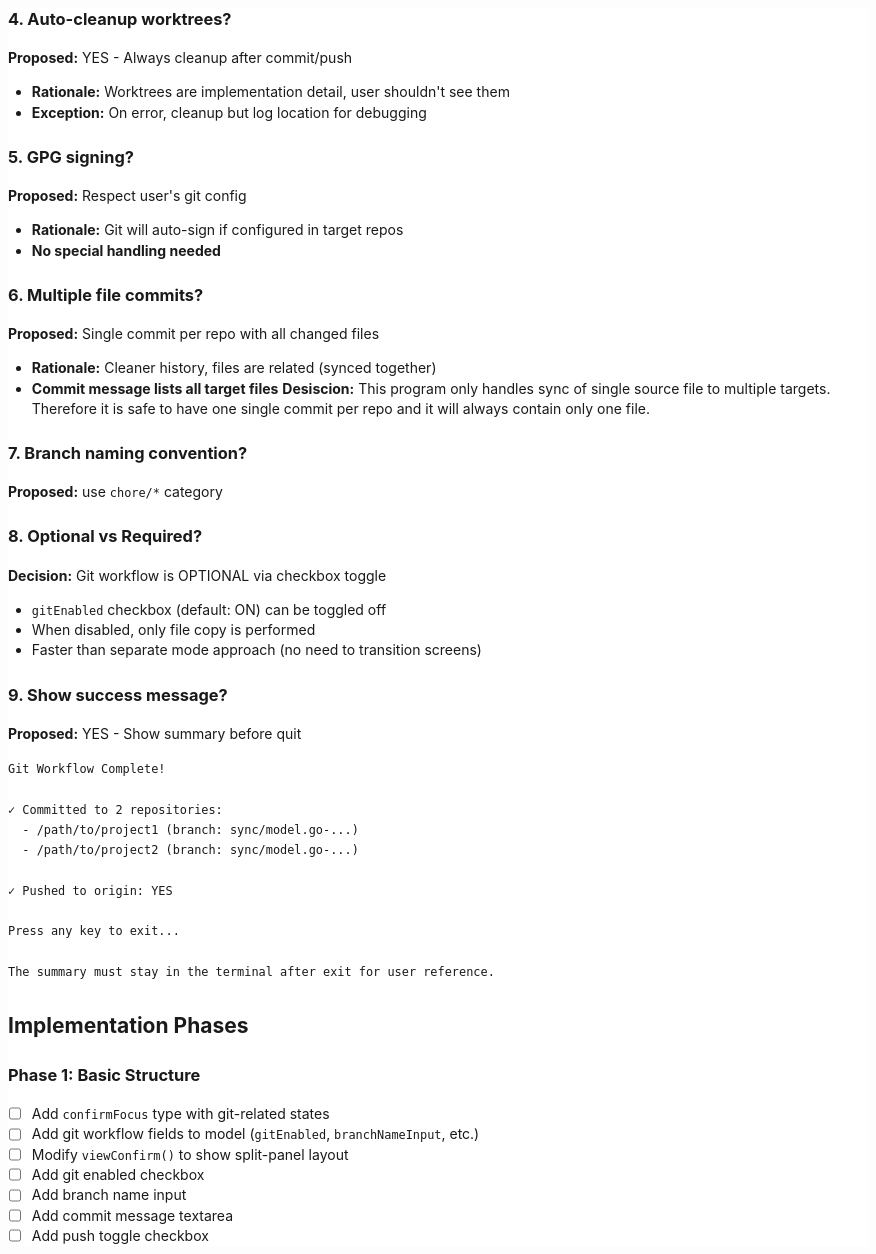 ### 4. Auto-cleanup worktrees?
**Proposed:** YES - Always cleanup after commit/push
- **Rationale:** Worktrees are implementation detail, user shouldn't see them
- **Exception:** On error, cleanup but log location for debugging

### 5. GPG signing?
**Proposed:** Respect user's git config
- **Rationale:** Git will auto-sign if configured in target repos
- **No special handling needed**

### 6. Multiple file commits?
**Proposed:** Single commit per repo with all changed files
- **Rationale:** Cleaner history, files are related (synced together)
- **Commit message lists all target files**
**Desiscion:** This program only handles sync of single source file to multiple targets. Therefore it is safe to have one single commit per repo and it will always contain only one file.

### 7. Branch naming convention?
**Proposed:** use `chore/*` category 

### 8. Optional vs Required?
**Decision:** Git workflow is OPTIONAL via checkbox toggle
- `gitEnabled` checkbox (default: ON) can be toggled off
- When disabled, only file copy is performed
- Faster than separate mode approach (no need to transition screens)

### 9. Show success message?
**Proposed:** YES - Show summary before quit
```
Git Workflow Complete!

✓ Committed to 2 repositories:
  - /path/to/project1 (branch: sync/model.go-...)
  - /path/to/project2 (branch: sync/model.go-...)

✓ Pushed to origin: YES

Press any key to exit...

The summary must stay in the terminal after exit for user reference.
```

## Implementation Phases

### Phase 1: Basic Structure
- [ ] Add `confirmFocus` type with git-related states
- [ ] Add git workflow fields to model (`gitEnabled`, `branchNameInput`, etc.)
- [ ] Modify `viewConfirm()` to show split-panel layout
- [ ] Add git enabled checkbox
- [ ] Add branch name input
- [ ] Add commit message textarea
- [ ] Add push toggle checkbox
